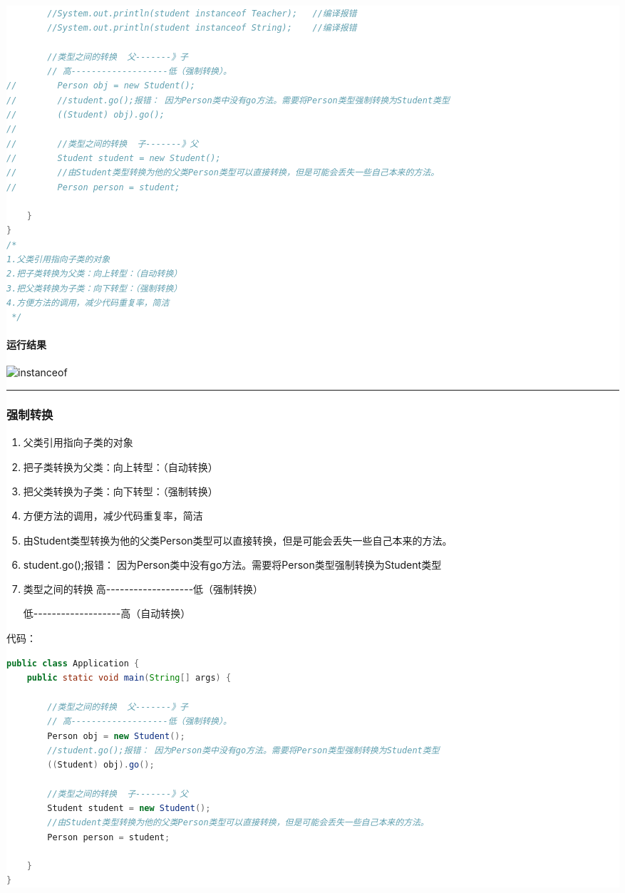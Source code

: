 ```java
        //System.out.println(student instanceof Teacher);   //编译报错
        //System.out.println(student instanceof String);    //编译报错

        //类型之间的转换  父-------》子
        // 高-------------------低（强制转换）。
//        Person obj = new Student();
//        //student.go();报错： 因为Person类中没有go方法。需要将Person类型强制转换为Student类型
//        ((Student) obj).go();
//
//        //类型之间的转换  子-------》父
//        Student student = new Student();
//        //由Student类型转换为他的父类Person类型可以直接转换，但是可能会丢失一些自己本来的方法。
//        Person person = student;

    }
}
/*
1.父类引用指向子类的对象
2.把子类转换为父类：向上转型：（自动转换）
3.把父类转换为子类：向下转型：（强制转换）
4.方便方法的调用，减少代码重复率，简洁
 */
```

#### 运行结果

![instanceof](https://img30.360buyimg.com/pop/jfs/t1/144913/10/23289/20567/622dbb9aE35c557d0/d9d1e32d67c5dbf0.png)

---

### 强制转换

1. 父类引用指向子类的对象

2. 把子类转换为父类：向上转型：（自动转换）

3. 把父类转换为子类：向下转型：（强制转换）

4. 方便方法的调用，减少代码重复率，简洁

5. 由Student类型转换为他的父类Person类型可以直接转换，但是可能会丢失一些自己本来的方法。

6. student.go();报错： 因为Person类中没有go方法。需要将Person类型强制转换为Student类型

7. 类型之间的转换
   高-------------------低（强制转换）

   低-------------------高（自动转换）

代码：

```java
public class Application {
    public static void main(String[] args) {

        //类型之间的转换  父-------》子
        // 高-------------------低（强制转换）。
        Person obj = new Student();
        //student.go();报错： 因为Person类中没有go方法。需要将Person类型强制转换为Student类型
        ((Student) obj).go();

        //类型之间的转换  子-------》父
        Student student = new Student();
        //由Student类型转换为他的父类Person类型可以直接转换，但是可能会丢失一些自己本来的方法。
        Person person = student;

    }
}
```